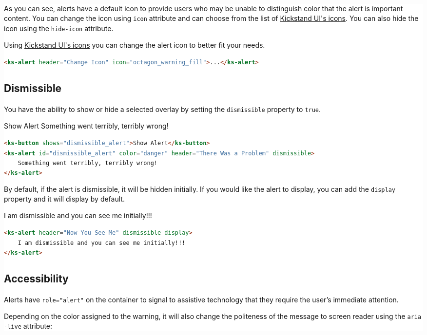 As you can see, alerts have a default icon to provide users who may be unable to distinguish color that the alert is important content. You can change the icon using `icon` attribute and can choose from the list of [Kickstand UI's icons](../iconography.md). You can also hide the icon using the `hide-icon` attribute.

<div class="my-xl">
    <ks-alert header="Change Icon" icon="octagon_warning_fill">Using <a href="/iconography.html">Kickstand UI's icons</a> you can change the alert icon to better fit your needs.</ks-alert>
</div>

```html
<ks-alert header="Change Icon" icon="octagon_warning_fill">...</ks-alert>
```

## Dismissible

You have the ability to show or hide a selected overlay by setting the `dismissible` property to `true`.

<div class="my-lg">
    <ks-button shows="dismissible_alert">Show Alert</ks-button>
    <ks-alert id="dismissible_alert" class="mt-xl" color="danger" header="There Was a Problem" dismissible>
        Something went terribly, terribly wrong!
    </ks-alert>
</div>

```html
<ks-button shows="dismissible_alert">Show Alert</ks-button>
<ks-alert id="dismissible_alert" color="danger" header="There Was a Problem" dismissible>
    Something went terribly, terribly wrong!
</ks-alert>
```

By default, if the alert is dismissible, it will be hidden initially. If you would like the alert to display, you can add the `display` property and it will display by default.

<div class="my-lg">
    <ks-alert header="Now You See Me" dismissible display>
        I am dismissible and you can see me initially!!!
    </ks-alert>
</div>

```html
<ks-alert header="Now You See Me" dismissible display>
    I am dismissible and you can see me initially!!!
</ks-alert>
```

## Accessibility

Alerts have `role="alert"` on the container to signal to assistive technology that they require the user’s immediate attention.

Depending on the color assigned to the warning, it will also change the politeness of the message to screen reader using the `aria-live` attribute:
